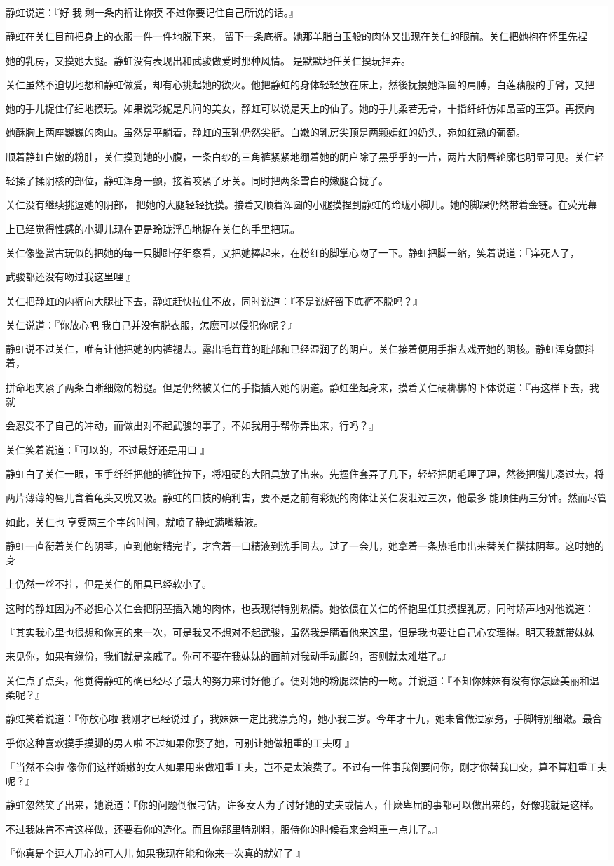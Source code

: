 静虹说道：『好  我  剩一条内裤让你摸  不过你要记住自己所说的话。』

静虹在关仁目前把身上的衣服一件一件地脱下来，  留下一条底裤。她那羊脂白玉般的肉体又出现在关仁的眼前。关仁把她抱在怀里先捏

她的乳房，又摸她大腿。静虹没有表现出和武骏做爱时那种风情。  是默默地任关仁摸玩捏弄。

关仁虽然不迫切地想和静虹做爱，却有心挑起她的欲火。他把静虹的身体轻轻放在床上，然後抚摸她浑圆的肩膊，白莲藕般的手臂，又把

她的手儿捉住仔细地摸玩。如果说彩妮是凡间的美女，静虹可以说是天上的仙子。她的手儿柔若无骨，十指纤纤仿如晶莹的玉笋。再摸向

她酥胸上两座巍巍的肉山。虽然是平躺着，静虹的玉乳仍然尖挺。白嫩的乳房尖顶是两颗嫣红的奶头，宛如红熟的葡萄。

顺着静虹白嫩的粉肚，关仁摸到她的小腹，一条白纱的三角裤紧紧地绷着她的阴户除了黑乎乎的一片，两片大阴唇轮廓也明显可见。关仁轻

轻揉了揉阴核的部位，静虹浑身一颤，接着咬紧了牙关。同时把两条雪白的嫩腿合拢了。

关仁没有继续挑逗她的阴部，  把她的大腿轻轻抚摸。接着又顺着浑圆的小腿摸捏到静虹的玲珑小脚儿。她的脚踝仍然带着金链。在荧光幕

上已经觉得性感的小脚儿现在更是玲珑浮凸地捉在关仁的手里把玩。

关仁像鉴赏古玩似的把她的每一只脚趾仔细察看，又把她捧起来，在粉红的脚掌心吻了一下。静虹把脚一缩，笑着说道：『痒死人了，

武骏都还没有吻过我这里哩  』

关仁把静虹的内裤向大腿扯下去，静虹赶快拉住不放，同时说道：『不是说好留下底裤不脱吗？』

关仁说道：『你放心吧  我自己并没有脱衣服，怎麽可以侵犯你呢？』

静虹说不过关仁，唯有让他把她的内裤褪去。露出毛茸茸的耻部和已经湿润了的阴户。关仁接着便用手指去戏弄她的阴核。静虹浑身颤抖着，

拼命地夹紧了两条白晰细嫩的粉腿。但是仍然被关仁的手指插入她的阴道。静虹坐起身来，摸着关仁硬梆梆的下体说道：『再这样下去，我就

会忍受不了自己的冲动，而做出对不起武骏的事了，不如我用手帮你弄出来，行吗？』

关仁笑着说道：『可以的，不过最好还是用口  』

静虹白了关仁一眼，玉手纤纤把他的裤链拉下，将粗硬的大阳具放了出来。先握住套弄了几下，轻轻把阴毛理了理，然後把嘴儿凑过去，将

两片薄薄的唇儿含着龟头又吮又吸。静虹的口技的确利害，要不是之前有彩妮的肉体让关仁发泄过三次，他最多  能顶住两三分钟。然而尽管

如此，关仁也  享受两三个字的时间，就喷了静虹满嘴精液。

静虹一直衔着关仁的阴茎，直到他射精完毕，才含着一口精液到洗手间去。过了一会儿，她拿着一条热毛巾出来替关仁揩抹阴茎。这时她的身

上仍然一丝不挂，但是关仁的阳具已经软小了。

这时的静虹因为不必担心关仁会把阴茎插入她的肉体，也表现得特别热情。她依偎在关仁的怀抱里任其摸捏乳房，同时娇声地对他说道：

『其实我心里也很想和你真的来一次，可是我又不想对不起武骏，虽然我是瞒着他来这里，但是我也要让自己心安理得。明天我就带妹妹

来见你，如果有缘份，我们就是亲戚了。你可不要在我妹妹的面前对我动手动脚的，否则就太难堪了。』

关仁点了点头，他觉得静虹的确已经尽了最大的努力来讨好他了。便对她的粉腮深情的一吻。并说道：『不知你妹妹有没有你怎麽美丽和温柔呢？』

静虹笑着说道：『你放心啦  我刚才已经说过了，我妹妹一定比我漂亮的，她小我三岁。今年才十九，她未曾做过家务，手脚特别细嫩。最合

乎你这种喜欢摸手摸脚的男人啦  不过如果你娶了她，可别让她做粗重的工夫呀  』

『当然不会啦  像你们这样娇嫩的女人如果用来做粗重工夫，岂不是太浪费了。不过有一件事我倒要问你，刚才你替我口交，算不算粗重工夫呢？』

静虹忽然笑了出来，她说道：『你的问题倒很刁钻，许多女人为了讨好她的丈夫或情人，什麽卑屈的事都可以做出来的，好像我就是这样。

不过我妹肯不肯这样做，还要看你的造化。而且你那里特别粗，服侍你的时候看来会粗重一点儿了。』

『你真是个逗人开心的可人儿  如果我现在能和你来一次真的就好了  』

